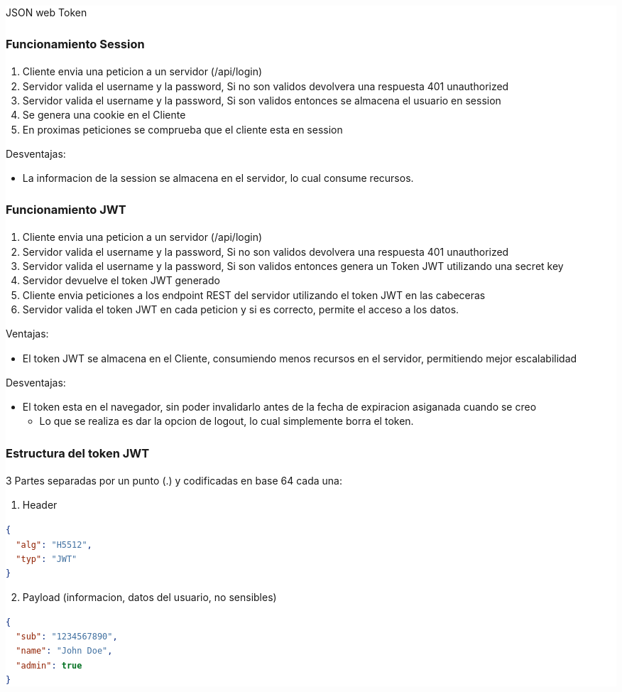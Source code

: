 JSON web Token
### Funcionamiento Session
1. Cliente envia una peticion a un servidor (/api/login)
2. Servidor valida el username y la password, Si no son validos devolvera una respuesta 401 unauthorized
3. Servidor valida el username y la password, Si son validos entonces se almacena el usuario en session
4. Se genera una cookie en el Cliente
5. En proximas peticiones se comprueba que el cliente esta en session

Desventajas:

* La informacion de la session se almacena en el servidor, lo cual consume recursos.

### Funcionamiento JWT
1. Cliente envia una peticion a un servidor (/api/login)
2. Servidor valida el username y la password, Si no son validos devolvera una respuesta 401 unauthorized
3. Servidor valida el username y la password, Si son validos entonces genera un Token JWT utilizando una secret key
4. Servidor devuelve el token JWT generado
5. Cliente envia peticiones a los endpoint REST del servidor utilizando el token JWT en las cabeceras
6. Servidor valida el token JWT en cada peticion y si es correcto, permite el acceso a los datos.


Ventajas:

* El token JWT se almacena en el Cliente, consumiendo menos recursos en el servidor, permitiendo mejor escalabilidad

Desventajas:

* El token esta en el navegador, sin poder invalidarlo antes de la fecha de expiracion asiganada cuando se creo
    * Lo que se realiza es dar la opcion de logout, lo cual simplemente borra el token.


### Estructura del token JWT


3 Partes separadas por un punto (.) y codificadas en base 64 cada una:

1. Header

```json
{
  "alg": "H5512",
  "typ": "JWT"
}
```
2. Payload (informacion, datos del usuario, no sensibles)

```json
{
  "sub": "1234567890",
  "name": "John Doe",
  "admin": true
}
```
